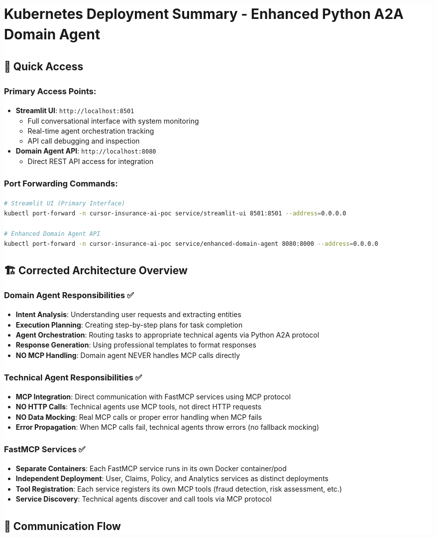 # Kubernetes Deployment Summary - Enhanced Python A2A Domain Agent

## 🚀 **Quick Access**

### **Primary Access Points:**
- **Streamlit UI**: `http://localhost:8501` 
  - Full conversational interface with system monitoring
  - Real-time agent orchestration tracking
  - API call debugging and inspection
- **Domain Agent API**: `http://localhost:8080`
  - Direct REST API access for integration

### **Port Forwarding Commands:**
```bash
# Streamlit UI (Primary Interface)
kubectl port-forward -n cursor-insurance-ai-poc service/streamlit-ui 8501:8501 --address=0.0.0.0

# Enhanced Domain Agent API
kubectl port-forward -n cursor-insurance-ai-poc service/enhanced-domain-agent 8080:8000 --address=0.0.0.0
```

## 🏗️ **Corrected Architecture Overview**

### **Domain Agent Responsibilities** ✅
- **Intent Analysis**: Understanding user requests and extracting entities
- **Execution Planning**: Creating step-by-step plans for task completion
- **Agent Orchestration**: Routing tasks to appropriate technical agents via Python A2A protocol
- **Response Generation**: Using professional templates to format responses
- **NO MCP Handling**: Domain agent NEVER handles MCP calls directly

### **Technical Agent Responsibilities** ✅
- **MCP Integration**: Direct communication with FastMCP services using MCP protocol
- **NO HTTP Calls**: Technical agents use MCP tools, not direct HTTP requests
- **NO Data Mocking**: Real MCP calls or proper error handling when MCP fails
- **Error Propagation**: When MCP calls fail, technical agents throw errors (no fallback mocking)

### **FastMCP Services** ✅
- **Separate Containers**: Each FastMCP service runs in its own Docker container/pod
- **Independent Deployment**: User, Claims, Policy, and Analytics services as distinct deployments
- **Tool Registration**: Each service registers its own MCP tools (fraud detection, risk assessment, etc.)
- **Service Discovery**: Technical agents discover and call tools via MCP protocol

## 🔄 **Communication Flow**
